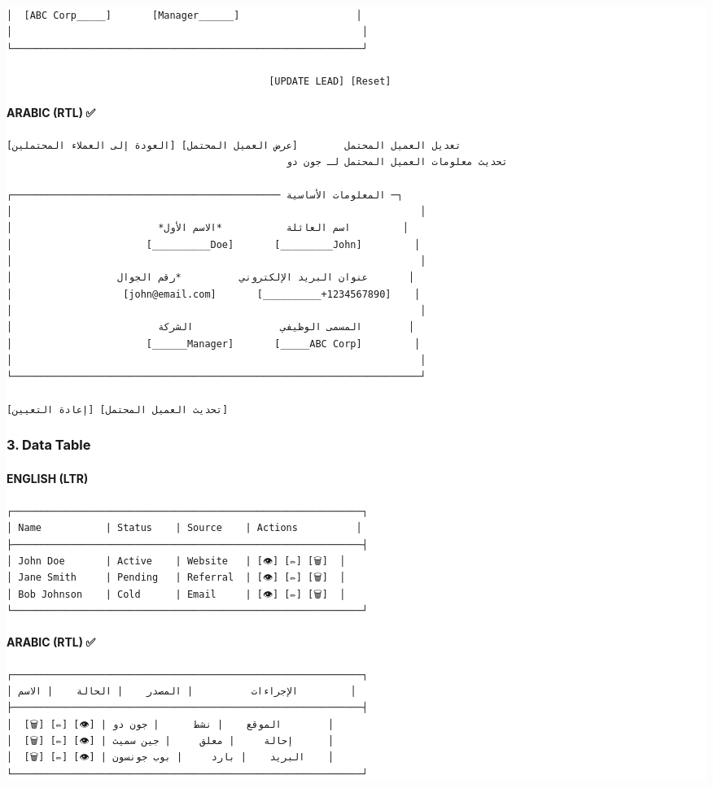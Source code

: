 ```
│  [ABC Corp_____]       [Manager______]                    │
│                                                            │
└────────────────────────────────────────────────────────────┘

                                             [UPDATE LEAD] [Reset]
```

#### ARABIC (RTL) ✅
```
[العودة إلى العملاء المحتملين] [عرض العميل المحتمل]        تعديل العميل المحتمل
                                                تحديث معلومات العميل المحتمل لـ جون دو

┌────────────────────────────────────────────── المعلومات الأساسية ─┐
│                                                                      │
│                         *اسم العائلة           *الاسم الأول         │
│                       [__________Doe]       [_________John]         │
│                                                                      │
│                  عنوان البريد الإلكتروني          *رقم الجوال       │
│                   [john@email.com]       [__________+1234567890]    │
│                                                                      │
│                         المسمى الوظيفي               الشركة        │
│                       [______Manager]       [_____ABC Corp]         │
│                                                                      │
└──────────────────────────────────────────────────────────────────────┘

[إعادة التعيين] [تحديث العميل المحتمل]
```

### 3. Data Table

#### ENGLISH (LTR)
```
┌────────────────────────────────────────────────────────────┐
│ Name           | Status    | Source    | Actions          │
├────────────────────────────────────────────────────────────┤
│ John Doe       | Active    | Website   | [👁] [✏️] [🗑️]  │
│ Jane Smith     | Pending   | Referral  | [👁] [✏️] [🗑️]  │
│ Bob Johnson    | Cold      | Email     | [👁] [✏️] [🗑️]  │
└────────────────────────────────────────────────────────────┘
```

#### ARABIC (RTL) ✅
```
┌────────────────────────────────────────────────────────────┐
│ الإجراءات          | المصدر    | الحالة    | الاسم         │
├────────────────────────────────────────────────────────────┤
│  [🗑️] [✏️] [👁] | الموقع    | نشط      | جون دو        │
│  [🗑️] [✏️] [👁] | إحالة     | معلق     | جين سميث      │
│  [🗑️] [✏️] [👁] | البريد    | بارد     | بوب جونسون    │
└────────────────────────────────────────────────────────────┘
```
